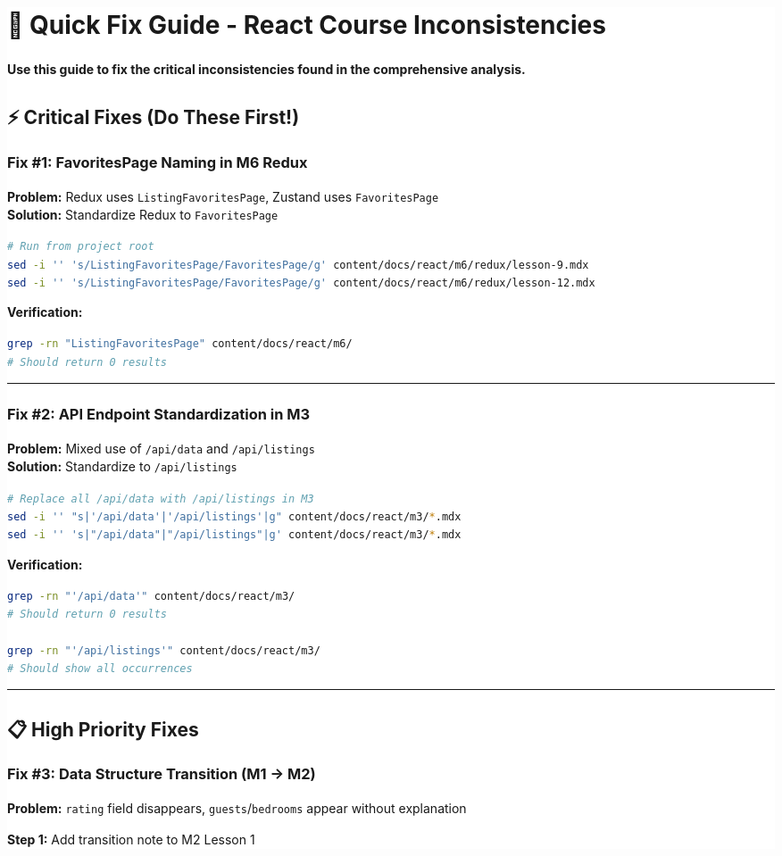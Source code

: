 # 🚀 Quick Fix Guide - React Course Inconsistencies

**Use this guide to fix the critical inconsistencies found in the comprehensive analysis.**

## ⚡ Critical Fixes (Do These First!)

### Fix #1: FavoritesPage Naming in M6 Redux

**Problem:** Redux uses `ListingFavoritesPage`, Zustand uses `FavoritesPage`  
**Solution:** Standardize Redux to `FavoritesPage`

```bash
# Run from project root
sed -i '' 's/ListingFavoritesPage/FavoritesPage/g' content/docs/react/m6/redux/lesson-9.mdx
sed -i '' 's/ListingFavoritesPage/FavoritesPage/g' content/docs/react/m6/redux/lesson-12.mdx
```

**Verification:**
```bash
grep -rn "ListingFavoritesPage" content/docs/react/m6/
# Should return 0 results
```

---

### Fix #2: API Endpoint Standardization in M3

**Problem:** Mixed use of `/api/data` and `/api/listings`  
**Solution:** Standardize to `/api/listings`

```bash
# Replace all /api/data with /api/listings in M3
sed -i '' "s|'/api/data'|'/api/listings'|g" content/docs/react/m3/*.mdx
sed -i '' 's|"/api/data"|"/api/listings"|g' content/docs/react/m3/*.mdx
```

**Verification:**
```bash
grep -rn "'/api/data'" content/docs/react/m3/
# Should return 0 results

grep -rn "'/api/listings'" content/docs/react/m3/
# Should show all occurrences
```

---

## 📋 High Priority Fixes

### Fix #3: Data Structure Transition (M1 → M2)

**Problem:** `rating` field disappears, `guests`/`bedrooms` appear without explanation

**Step 1:** Add transition note to M2 Lesson 1
